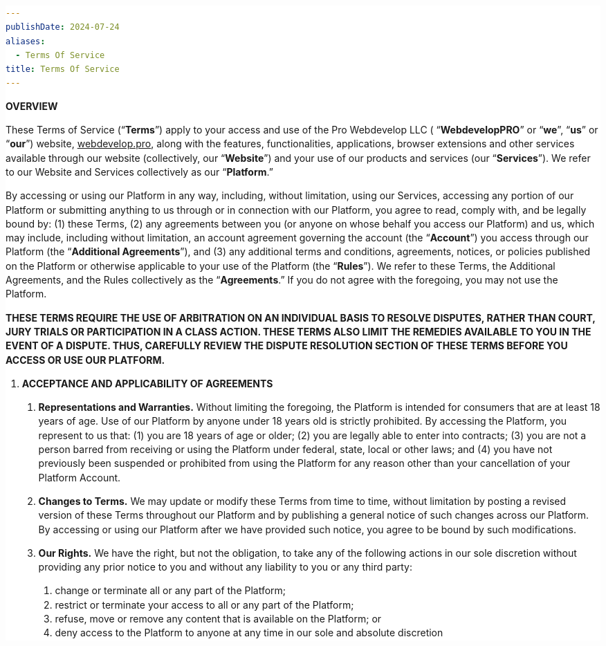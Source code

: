 ```yaml
---
publishDate: 2024-07-24
aliases:
  - Terms Of Service
title: Terms Of Service
---
```

**OVERVIEW**

These Terms of Service (“**Terms**”) apply to your access and use of the Pro Webdevelop LLC ( “**WebdevelopPRO**” or “**we**”, “**us**” or “**our**”) website, [webdevelop.pro](https://webdevelop.pro/), along with the features, functionalities, applications, browser extensions and other services available through our website (collectively, our “**Website**”) and your use of our products and services (our “**Services**”). We refer to our Website and Services collectively as our “**Platform**.”

By accessing or using our Platform in any way, including, without limitation, using our Services, accessing any portion of our Platform or submitting anything to us through or in connection with our Platform, you agree to read, comply with, and be legally bound by: (1) these Terms, (2) any agreements between you (or anyone on whose behalf you access our Platform) and us, which may include, including without limitation, an account agreement governing the account (the “**Account**”) you access through our Platform (the “**Additional Agreements**”), and (3) any additional terms and conditions, agreements, notices, or policies published on the Platform or otherwise applicable to your use of the Platform (the “**Rules**”). We refer to these Terms, the Additional Agreements, and the Rules collectively as the “**Agreements**.” If you do not agree with the foregoing, you may not use the Platform.

**THESE TERMS REQUIRE THE USE OF ARBITRATION ON AN INDIVIDUAL BASIS TO RESOLVE DISPUTES, RATHER THAN COURT, JURY TRIALS OR PARTICIPATION IN A CLASS ACTION. THESE TERMS ALSO LIMIT THE REMEDIES AVAILABLE TO YOU IN THE EVENT OF A DISPUTE. THUS, CAREFULLY REVIEW THE DISPUTE RESOLUTION SECTION OF THESE TERMS BEFORE YOU ACCESS OR USE OUR PLATFORM.**

1. **ACCEPTANCE AND APPLICABILITY OF AGREEMENTS**
    
    1. **Representations and Warranties.** Without limiting the foregoing, the Platform is intended for consumers that are at least 18 years of age. Use of our Platform by anyone under 18 years old is strictly prohibited. By accessing the Platform, you represent to us that: (1) you are 18 years of age or older; (2) you are legally able to enter into contracts; (3) you are not a person barred from receiving or using the Platform under federal, state, local or other laws; and (4) you have not previously been suspended or prohibited from using the Platform for any reason other than your cancellation of your Platform Account.
        
    2. **Changes to Terms.** We may update or modify these Terms from time to time, without limitation by posting a revised version of these Terms throughout our Platform and by publishing a general notice of such changes across our Platform. By accessing or using our Platform after we have provided such notice, you agree to be bound by such modifications.
        
    3. **Our Rights.** We have the right, but not the obligation, to take any of the following actions in our sole discretion without providing any prior notice to you and without any liability to you or any third party:
        1. change or terminate all or any part of the Platform;
        2. restrict or terminate your access to all or any part of the Platform;
        3. refuse, move or remove any content that is available on the Platform; or
        4. deny access to the Platform to anyone at any time in our sole and absolute discretion
            